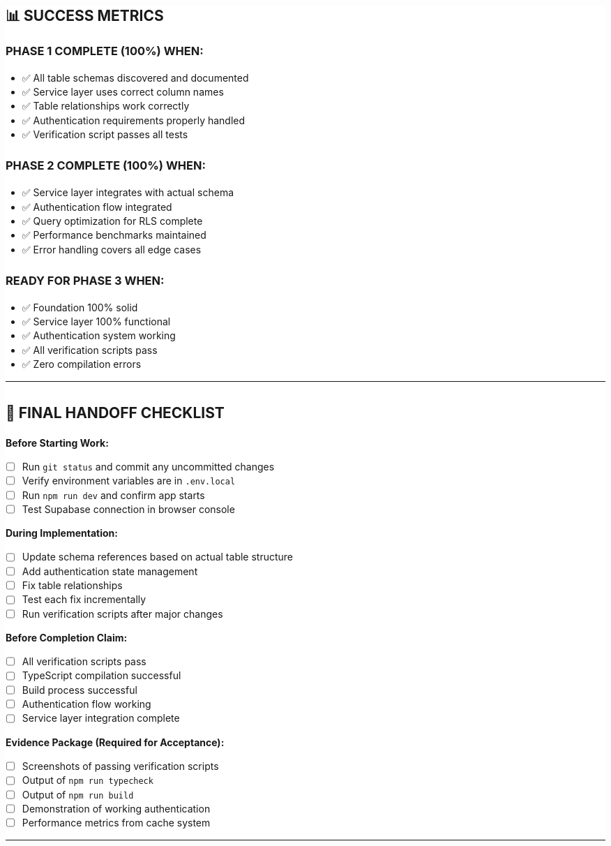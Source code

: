 
## **📊 SUCCESS METRICS**

### **PHASE 1 COMPLETE (100%) WHEN:**
- ✅ All table schemas discovered and documented
- ✅ Service layer uses correct column names  
- ✅ Table relationships work correctly
- ✅ Authentication requirements properly handled
- ✅ Verification script passes all tests

### **PHASE 2 COMPLETE (100%) WHEN:**
- ✅ Service layer integrates with actual schema
- ✅ Authentication flow integrated
- ✅ Query optimization for RLS complete
- ✅ Performance benchmarks maintained
- ✅ Error handling covers all edge cases

### **READY FOR PHASE 3 WHEN:**
- ✅ Foundation 100% solid
- ✅ Service layer 100% functional  
- ✅ Authentication system working
- ✅ All verification scripts pass
- ✅ Zero compilation errors

---

## **🎯 FINAL HANDOFF CHECKLIST**

**Before Starting Work:**
- [ ] Run `git status` and commit any uncommitted changes
- [ ] Verify environment variables are in `.env.local`
- [ ] Run `npm run dev` and confirm app starts
- [ ] Test Supabase connection in browser console

**During Implementation:**
- [ ] Update schema references based on actual table structure
- [ ] Add authentication state management  
- [ ] Fix table relationships
- [ ] Test each fix incrementally
- [ ] Run verification scripts after major changes

**Before Completion Claim:**
- [ ] All verification scripts pass
- [ ] TypeScript compilation successful
- [ ] Build process successful
- [ ] Authentication flow working
- [ ] Service layer integration complete

**Evidence Package (Required for Acceptance):**
- [ ] Screenshots of passing verification scripts
- [ ] Output of `npm run typecheck`  
- [ ] Output of `npm run build`
- [ ] Demonstration of working authentication
- [ ] Performance metrics from cache system

---